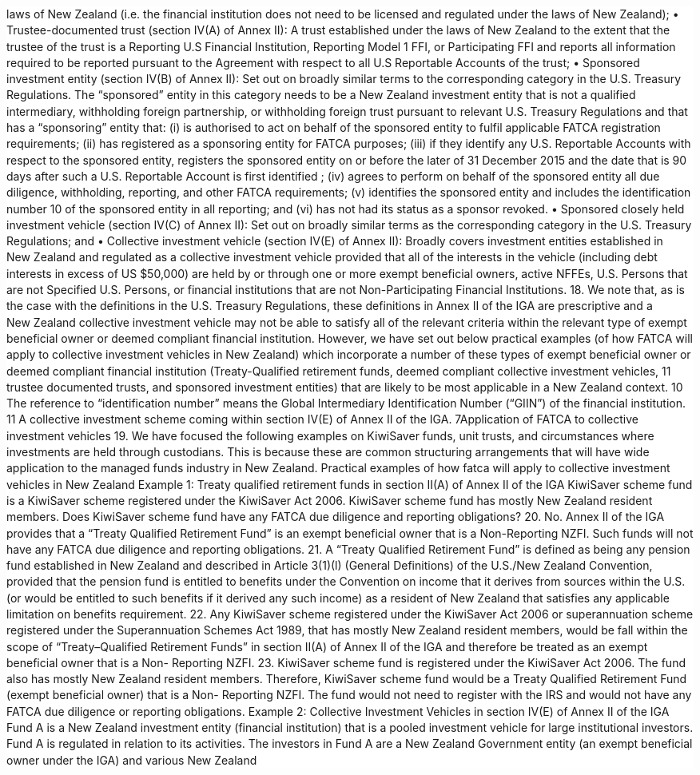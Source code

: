 laws of New Zealand (i.e. the financial institution does not need to be licensed and regulated under the laws of New Zealand); • Trustee-documented trust (section IV(A) of Annex II): A trust established under the laws of New Zealand to the extent that the trustee of the trust is a Reporting U.S Financial Institution, Reporting Model 1 FFI, or Participating FFI and reports all information required to be reported pursuant to the Agreement with respect to all U.S Reportable Accounts of the trust; • Sponsored investment entity (section IV(B) of Annex II): Set out on broadly similar terms to the corresponding category in the U.S. Treasury Regulations. The “sponsored” entity in this category needs to be a New Zealand investment entity that is not a qualified intermediary, withholding foreign partnership, or withholding foreign trust pursuant to relevant U.S. Treasury Regulations and that has a “sponsoring” entity that: (i) is authorised to act on behalf of the sponsored entity to fulfil applicable FATCA registration requirements; (ii) has registered as a sponsoring entity for FATCA purposes; (iii) if they identify any U.S. Reportable Accounts with respect to the sponsored entity, registers the sponsored entity on or before the later of 31 December 2015 and the date that is 90 days after such a U.S. Reportable Account is first identified ; (iv) agrees to perform on behalf of the sponsored entity all due diligence, withholding, reporting, and other FATCA requirements; (v) identifies the sponsored entity and includes the identification number 10 of the sponsored entity in all reporting; and (vi) has not had its status as a sponsor revoked. • Sponsored closely held investment vehicle (section IV(C) of Annex II): Set out on broadly similar terms as the corresponding category in the U.S. Treasury Regulations; and • Collective investment vehicle (section IV(E) of Annex II): Broadly covers investment entities established in New Zealand and regulated as a collective investment vehicle provided that all of the interests in the vehicle (including debt interests in excess of US $50,000) are held by or through one or more exempt beneficial owners, active NFFEs, U.S. Persons that are not Specified U.S. Persons, or financial institutions that are not Non-Participating Financial Institutions. 18. We note that, as is the case with the definitions in the U.S. Treasury Regulations, these definitions in Annex II of the IGA are prescriptive and a New Zealand collective investment vehicle may not be able to satisfy all of the relevant criteria within the relevant type of exempt beneficial owner or deemed compliant financial institution. However, we have set out below practical examples (of how FATCA will apply to collective investment vehicles in New Zealand) which incorporate a number of these types of exempt beneficial owner or deemed compliant financial institution (Treaty-Qualified retirement funds, deemed compliant collective investment vehicles, 11 trustee documented trusts, and sponsored investment entities) that are likely to be most applicable in a New Zealand context. 10 The reference to “identification number” means the Global Intermediary Identification Number (“GIIN”) of the financial institution. 11 A collective investment scheme coming within section IV(E) of Annex II of the IGA. 7Application of FATCA to collective investment vehicles 19. We have focused the following examples on KiwiSaver funds, unit trusts, and circumstances where investments are held through custodians. This is because these are common structuring arrangements that will have wide application to the managed funds industry in New Zealand. Practical examples of how fatca will apply to collective investment vehicles in New Zealand Example 1: Treaty qualified retirement funds in section II(A) of Annex II of the IGA KiwiSaver scheme fund is a KiwiSaver scheme registered under the KiwiSaver Act 2006. KiwiSaver scheme fund has mostly New Zealand resident members. Does KiwiSaver scheme fund have any FATCA due diligence and reporting obligations? 20. No. Annex II of the IGA provides that a “Treaty Qualified Retirement Fund” is an exempt beneficial owner that is a Non-Reporting NZFI. Such funds will not have any FATCA due diligence and reporting obligations. 21. A “Treaty Qualified Retirement Fund” is defined as being any pension fund established in New Zealand and described in Article 3(1)(l) (General Definitions) of the U.S./New Zealand Convention, provided that the pension fund is entitled to benefits under the Convention on income that it derives from sources within the U.S. (or would be entitled to such benefits if it derived any such income) as a resident of New Zealand that satisfies any applicable limitation on benefits requirement. 22. Any KiwiSaver scheme registered under the KiwiSaver Act 2006 or superannuation scheme registered under the Superannuation Schemes Act 1989, that has mostly New Zealand resident members, would be fall within the scope of “Treaty–Qualified Retirement Funds” in section II(A) of Annex II of the IGA and therefore be treated as an exempt beneficial owner that is a Non- Reporting NZFI. 23. KiwiSaver scheme fund is registered under the KiwiSaver Act 2006. The fund also has mostly New Zealand resident members. Therefore, KiwiSaver scheme fund would be a Treaty Qualified Retirement Fund (exempt beneficial owner) that is a Non- Reporting NZFI. The fund would not need to register with the IRS and would not have any FATCA due diligence or reporting obligations. Example 2: Collective Investment Vehicles in section IV(E) of Annex II of the IGA Fund A is a New Zealand investment entity (financial institution) that is a pooled investment vehicle for large institutional investors. Fund A is regulated in relation to its activities. The investors in Fund A are a New Zealand Government entity (an exempt beneficial owner under the IGA) and various New Zealand